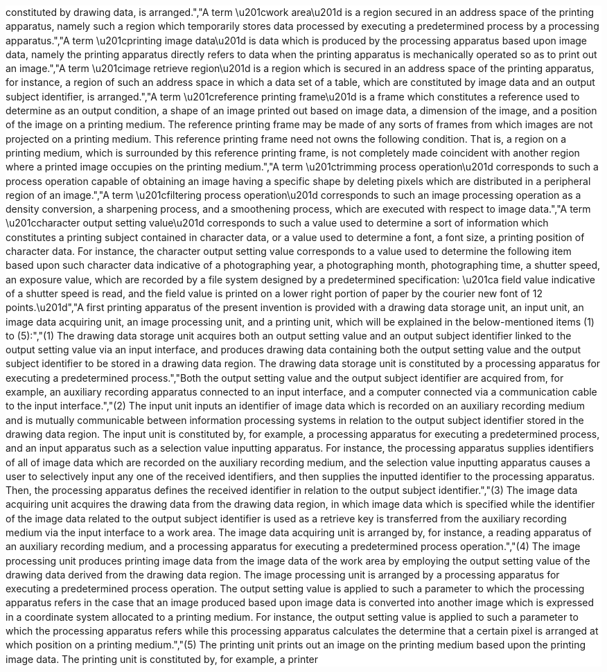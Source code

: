 constituted by drawing data, is arranged.","A term \u201cwork area\u201d is a region secured in an address space of the printing apparatus, namely such a region which temporarily stores data processed by executing a predetermined process by a processing apparatus.","A term \u201cprinting image data\u201d is data which is produced by the processing apparatus based upon image data, namely the printing apparatus directly refers to data when the printing apparatus is mechanically operated so as to print out an image.","A term \u201cimage retrieve region\u201d is a region which is secured in an address space of the printing apparatus, for instance, a region of such an address space in which a data set of a table, which are constituted by image data and an output subject identifier, is arranged.","A term \u201creference printing frame\u201d is a frame which constitutes a reference used to determine as an output condition, a shape of an image printed out based on image data, a dimension of the image, and a position of the image on a printing medium. The reference printing frame may be made of any sorts of frames from which images are not projected on a printing medium. This reference printing frame need not owns the following condition. That is, a region on a printing medium, which is surrounded by this reference printing frame, is not completely made coincident with another region where a printed image occupies on the printing medium.","A term \u201ctrimming process operation\u201d corresponds to such a process operation capable of obtaining an image having a specific shape by deleting pixels which are distributed in a peripheral region of an image.","A term \u201cfiltering process operation\u201d corresponds to such an image processing operation as a density conversion, a sharpening process, and a smoothening process, which are executed with respect to image data.","A term \u201ccharacter output setting value\u201d corresponds to such a value used to determine a sort of information which constitutes a printing subject contained in character data, or a value used to determine a font, a font size, a printing position of character data. For instance, the character output setting value corresponds to a value used to determine the following item based upon such character data indicative of a photographing year, a photographing month, photographing time, a shutter speed, an exposure value, which are recorded by a file system designed by a predetermined specification: \u201ca field value indicative of a shutter speed is read, and the field value is printed on a lower right portion of paper by the courier new font of 12 points.\u201d","A first printing apparatus of the present invention is provided with a drawing data storage unit, an input unit, an image data acquiring unit, an image processing unit, and a printing unit, which will be explained in the below-mentioned items (1) to (5):","(1) The drawing data storage unit acquires both an output setting value and an output subject identifier linked to the output setting value via an input interface, and produces drawing data containing both the output setting value and the output subject identifier to be stored in a drawing data region. The drawing data storage unit is constituted by a processing apparatus for executing a predetermined process.","Both the output setting value and the output subject identifier are acquired from, for example, an auxiliary recording apparatus connected to an input interface, and a computer connected via a communication cable to the input interface.","(2) The input unit inputs an identifier of image data which is recorded on an auxiliary recording medium and is mutually communicable between information processing systems in relation to the output subject identifier stored in the drawing data region. The input unit is constituted by, for example, a processing apparatus for executing a predetermined process, and an input apparatus such as a selection value inputting apparatus. For instance, the processing apparatus supplies identifiers of all of image data which are recorded on the auxiliary recording medium, and the selection value inputting apparatus causes a user to selectively input any one of the received identifiers, and then supplies the inputted identifier to the processing apparatus. Then, the processing apparatus defines the received identifier in relation to the output subject identifier.","(3) The image data acquiring unit acquires the drawing data from the drawing data region, in which image data which is specified while the identifier of the image data related to the output subject identifier is used as a retrieve key is transferred from the auxiliary recording medium via the input interface to a work area. The image data acquiring unit is arranged by, for instance, a reading apparatus of an auxiliary recording medium, and a processing apparatus for executing a predetermined process operation.","(4) The image processing unit produces printing image data from the image data of the work area by employing the output setting value of the drawing data derived from the drawing data region. The image processing unit is arranged by a processing apparatus for executing a predetermined process operation. The output setting value is applied to such a parameter to which the processing apparatus refers in the case that an image produced based upon image data is converted into another image which is expressed in a coordinate system allocated to a printing medium. For instance, the output setting value is applied to such a parameter to which the processing apparatus refers while this processing apparatus calculates the determine that a certain pixel is arranged at which position on a printing medium.","(5) The printing unit prints out an image on the printing medium based upon the printing image data. The printing unit is constituted by, for example, a printer